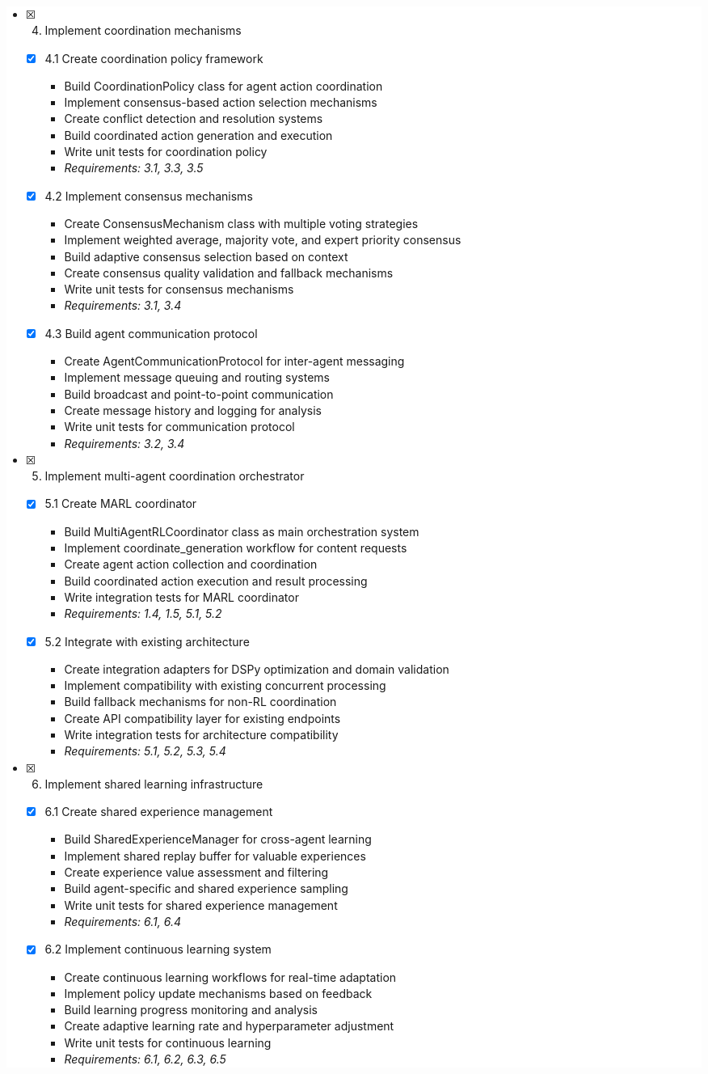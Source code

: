 - [x] 4. Implement coordination mechanisms
  - [x] 4.1 Create coordination policy framework
    - Build CoordinationPolicy class for agent action coordination
    - Implement consensus-based action selection mechanisms
    - Create conflict detection and resolution systems
    - Build coordinated action generation and execution
    - Write unit tests for coordination policy
    - _Requirements: 3.1, 3.3, 3.5_

  - [x] 4.2 Implement consensus mechanisms
    - Create ConsensusMechanism class with multiple voting strategies
    - Implement weighted average, majority vote, and expert priority consensus
    - Build adaptive consensus selection based on context
    - Create consensus quality validation and fallback mechanisms
    - Write unit tests for consensus mechanisms
    - _Requirements: 3.1, 3.4_

  - [x] 4.3 Build agent communication protocol
    - Create AgentCommunicationProtocol for inter-agent messaging
    - Implement message queuing and routing systems
    - Build broadcast and point-to-point communication
    - Create message history and logging for analysis
    - Write unit tests for communication protocol
    - _Requirements: 3.2, 3.4_

- [x] 5. Implement multi-agent coordination orchestrator
  - [x] 5.1 Create MARL coordinator
    - Build MultiAgentRLCoordinator class as main orchestration system
    - Implement coordinate_generation workflow for content requests
    - Create agent action collection and coordination
    - Build coordinated action execution and result processing
    - Write integration tests for MARL coordinator
    - _Requirements: 1.4, 1.5, 5.1, 5.2_

  - [x] 5.2 Integrate with existing architecture
    - Create integration adapters for DSPy optimization and domain validation
    - Implement compatibility with existing concurrent processing
    - Build fallback mechanisms for non-RL coordination
    - Create API compatibility layer for existing endpoints
    - Write integration tests for architecture compatibility
    - _Requirements: 5.1, 5.2, 5.3, 5.4_

- [x] 6. Implement shared learning infrastructure
  - [x] 6.1 Create shared experience management
    - Build SharedExperienceManager for cross-agent learning
    - Implement shared replay buffer for valuable experiences
    - Create experience value assessment and filtering
    - Build agent-specific and shared experience sampling
    - Write unit tests for shared experience management
    - _Requirements: 6.1, 6.4_

  - [x] 6.2 Implement continuous learning system
    - Create continuous learning workflows for real-time adaptation
    - Implement policy update mechanisms based on feedback
    - Build learning progress monitoring and analysis
    - Create adaptive learning rate and hyperparameter adjustment
    - Write unit tests for continuous learning
    - _Requirements: 6.1, 6.2, 6.3, 6.5_
